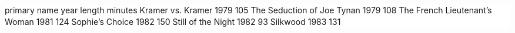    <td width="225">primary name</td>

   <td width="46">year</td>

   <td width="94">length minutes</td>

  </tr>

  <tr>

   <td width="225">Kramer vs. Kramer</td>

   <td width="46">1979</td>

   <td width="94">105</td>

  </tr>

  <tr>

   <td width="225">The Seduction of Joe Tynan</td>

   <td width="46">1979</td>

   <td width="94">108</td>

  </tr>

  <tr>

   <td width="225">The French Lieutenant’s Woman</td>

   <td width="46">1981</td>

   <td width="94">124</td>

  </tr>

  <tr>

   <td width="225">Sophie’s Choice</td>

   <td width="46">1982</td>

   <td width="94">150</td>

  </tr>

  <tr>

   <td width="225">Still of the Night</td>

   <td width="46">1982</td>

   <td width="94">93</td>

  </tr>

  <tr>

   <td width="225">Silkwood</td>

   <td width="46">1983</td>

   <td width="94">131</td>
